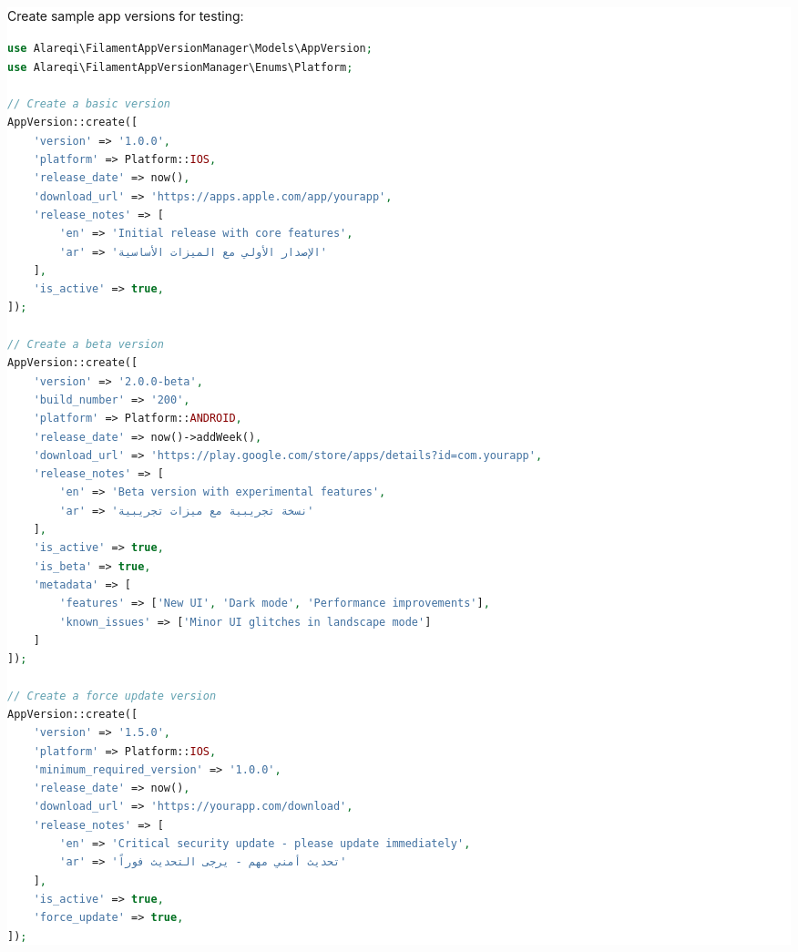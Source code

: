 Create sample app versions for testing:

```php
use Alareqi\FilamentAppVersionManager\Models\AppVersion;
use Alareqi\FilamentAppVersionManager\Enums\Platform;

// Create a basic version
AppVersion::create([
    'version' => '1.0.0',
    'platform' => Platform::IOS,
    'release_date' => now(),
    'download_url' => 'https://apps.apple.com/app/yourapp',
    'release_notes' => [
        'en' => 'Initial release with core features',
        'ar' => 'الإصدار الأولي مع الميزات الأساسية'
    ],
    'is_active' => true,
]);

// Create a beta version
AppVersion::create([
    'version' => '2.0.0-beta',
    'build_number' => '200',
    'platform' => Platform::ANDROID,
    'release_date' => now()->addWeek(),
    'download_url' => 'https://play.google.com/store/apps/details?id=com.yourapp',
    'release_notes' => [
        'en' => 'Beta version with experimental features',
        'ar' => 'نسخة تجريبية مع ميزات تجريبية'
    ],
    'is_active' => true,
    'is_beta' => true,
    'metadata' => [
        'features' => ['New UI', 'Dark mode', 'Performance improvements'],
        'known_issues' => ['Minor UI glitches in landscape mode']
    ]
]);

// Create a force update version
AppVersion::create([
    'version' => '1.5.0',
    'platform' => Platform::IOS,
    'minimum_required_version' => '1.0.0',
    'release_date' => now(),
    'download_url' => 'https://yourapp.com/download',
    'release_notes' => [
        'en' => 'Critical security update - please update immediately',
        'ar' => 'تحديث أمني مهم - يرجى التحديث فوراً'
    ],
    'is_active' => true,
    'force_update' => true,
]);
```
